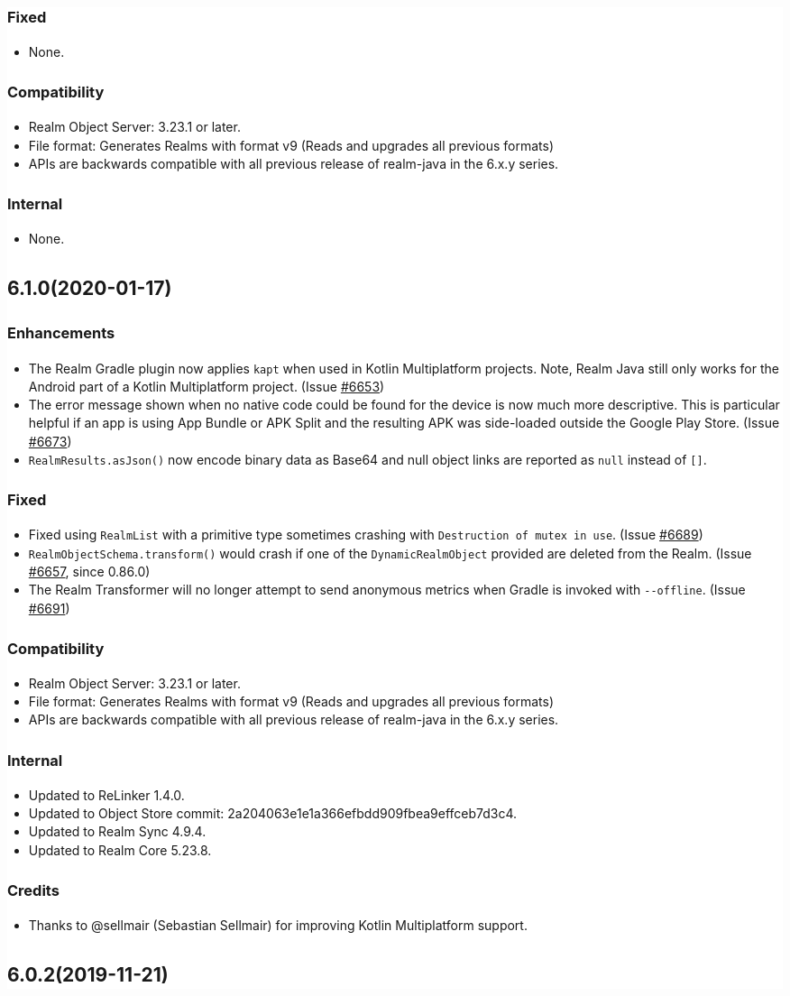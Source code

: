 ### Fixed
* None.

### Compatibility
* Realm Object Server: 3.23.1 or later.
* File format: Generates Realms with format v9 (Reads and upgrades all previous formats)
* APIs are backwards compatible with all previous release of realm-java in the 6.x.y series.

### Internal
* None.



## 6.1.0(2020-01-17)

### Enhancements
* The Realm Gradle plugin now applies `kapt` when used in Kotlin Multiplatform projects. Note, Realm Java still only works for the Android part of a Kotlin Multiplatform project. (Issue [#6653](https://github.com/realm/realm-java/issues/6653))
* The error message shown when no native code could be found for the device is now much more descriptive. This is particular helpful if an app is using App Bundle or APK Split and the resulting APK was side-loaded outside the Google Play Store. (Issue [#6673](https://github.com/realm/realm-java/issues/6673))
* `RealmResults.asJson()` now encode binary data as Base64 and null object links are reported as `null` instead of `[]`.

### Fixed
* Fixed using `RealmList` with a primitive type sometimes crashing with `Destruction of mutex in use`. (Issue [#6689](https://github.com/realm/realm-java/issues/6689))
* `RealmObjectSchema.transform()` would crash if one of the `DynamicRealmObject` provided are deleted from the Realm. (Issue [#6657](https://github.com/realm/realm-java/issues/6657), since 0.86.0)
* The Realm Transformer will no longer attempt to send anonymous metrics when Gradle is invoked with `--offline`. (Issue [#6691](https://github.com/realm/realm-java/issues/6691))

### Compatibility
* Realm Object Server: 3.23.1 or later.
* File format: Generates Realms with format v9 (Reads and upgrades all previous formats)
* APIs are backwards compatible with all previous release of realm-java in the 6.x.y series.

### Internal
* Updated to ReLinker 1.4.0.
* Updated to Object Store commit: 2a204063e1e1a366efbdd909fbea9effceb7d3c4.
* Updated to Realm Sync 4.9.4.
* Updated to Realm Core 5.23.8.

### Credits
* Thanks to @sellmair (Sebastian Sellmair) for improving Kotlin Multiplatform support.


## 6.0.2(2019-11-21)
